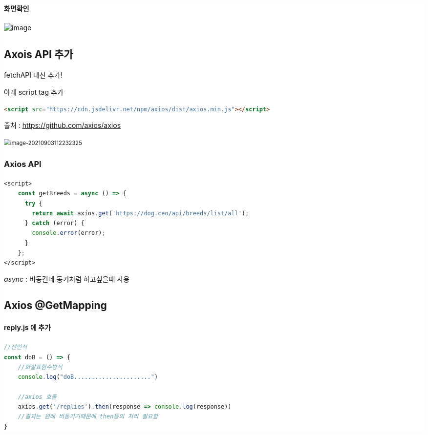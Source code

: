 

#### 화면확인

![image](https://user-images.githubusercontent.com/81224398/131940774-770e5699-b687-4098-a1dd-20521ddcfdfc.png)







## Axois API 추가



fetchAPI 대신 추가!

아래 script tag 추가

```html
<script src="https://cdn.jsdelivr.net/npm/axios/dist/axios.min.js"></script>
```



출처 : https://github.com/axios/axios



<img src="C:\Users\w3whh\AppData\Roaming\Typora\typora-user-images\image-20210903112232325.png" alt="image-20210903112232325" style="zoom:80%;" />





###  Axios API

```jsp
<script>
    const getBreeds = async () => {
      try {
        return await axios.get('https://dog.ceo/api/breeds/list/all');
      } catch (error) {
        console.error(error);
      }
    };
</script>
```

*async* : 비동긴데 동기처럼 하고싶을때 사용





## Axios @GetMapping

#### reply.js 에 추가

```javascript
//선언식
const doB = () => {
    //화살표함수방식
    console.log("doB......................")

    //axios 호출
    axios.get('/replies').then(response => console.log(response))
    //결과는 원래 비동기기때문에 then등의 처리 필요함
}
```
